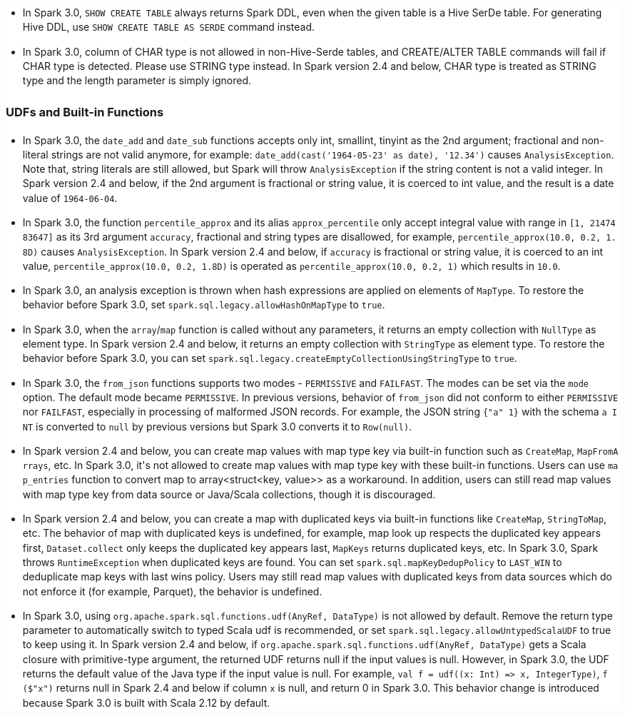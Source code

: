   - In Spark 3.0, `SHOW CREATE TABLE` always returns Spark DDL, even when the given table is a Hive SerDe table. For generating Hive DDL, use `SHOW CREATE TABLE AS SERDE` command instead.

  - In Spark 3.0, column of CHAR type is not allowed in non-Hive-Serde tables, and CREATE/ALTER TABLE commands will fail if CHAR type is detected. Please use STRING type instead. In Spark version 2.4 and below, CHAR type is treated as STRING type and the length parameter is simply ignored.

### UDFs and Built-in Functions

  - In Spark 3.0, the `date_add` and `date_sub` functions accepts only int, smallint, tinyint as the 2nd argument; fractional and non-literal strings are not valid anymore, for example: `date_add(cast('1964-05-23' as date), '12.34')` causes `AnalysisException`. Note that, string literals are still allowed, but Spark will throw `AnalysisException` if the string content is not a valid integer. In Spark version 2.4 and below, if the 2nd argument is fractional or string value, it is coerced to int value, and the result is a date value of `1964-06-04`.

  - In Spark 3.0, the function `percentile_approx` and its alias `approx_percentile` only accept integral value with range in `[1, 2147483647]` as its 3rd argument `accuracy`, fractional and string types are disallowed, for example, `percentile_approx(10.0, 0.2, 1.8D)` causes `AnalysisException`. In Spark version 2.4 and below, if `accuracy` is fractional or string value, it is coerced to an int value, `percentile_approx(10.0, 0.2, 1.8D)` is operated as `percentile_approx(10.0, 0.2, 1)` which results in `10.0`.

  - In Spark 3.0, an analysis exception is thrown when hash expressions are applied on elements of `MapType`. To restore the behavior before Spark 3.0, set `spark.sql.legacy.allowHashOnMapType` to `true`.

  - In Spark 3.0, when the `array`/`map` function is called without any parameters, it returns an empty collection with `NullType` as element type. In Spark version 2.4 and below, it returns an empty collection with `StringType` as element type. To restore the behavior before Spark 3.0, you can set `spark.sql.legacy.createEmptyCollectionUsingStringType` to `true`.

  - In Spark 3.0, the `from_json` functions supports two modes - `PERMISSIVE` and `FAILFAST`. The modes can be set via the `mode` option. The default mode became `PERMISSIVE`. In previous versions, behavior of `from_json` did not conform to either `PERMISSIVE` nor `FAILFAST`, especially in processing of malformed JSON records. For example, the JSON string `{"a" 1}` with the schema `a INT` is converted to `null` by previous versions but Spark 3.0 converts it to `Row(null)`.

  - In Spark version 2.4 and below, you can create map values with map type key via built-in function such as `CreateMap`, `MapFromArrays`, etc. In Spark 3.0, it's not allowed to create map values with map type key with these built-in functions. Users can use `map_entries` function to convert map to array<struct<key, value>> as a workaround. In addition, users can still read map values with map type key from data source or Java/Scala collections, though it is discouraged.

  - In Spark version 2.4 and below, you can create a map with duplicated keys via built-in functions like `CreateMap`, `StringToMap`, etc. The behavior of map with duplicated keys is undefined, for example, map look up respects the duplicated key appears first, `Dataset.collect` only keeps the duplicated key appears last, `MapKeys` returns duplicated keys, etc. In Spark 3.0, Spark throws `RuntimeException` when duplicated keys are found. You can set `spark.sql.mapKeyDedupPolicy` to `LAST_WIN` to deduplicate map keys with last wins policy. Users may still read map values with duplicated keys from data sources which do not enforce it (for example, Parquet), the behavior is undefined.

  - In Spark 3.0, using `org.apache.spark.sql.functions.udf(AnyRef, DataType)` is not allowed by default. Remove the return type parameter to automatically switch to typed Scala udf is recommended, or set `spark.sql.legacy.allowUntypedScalaUDF` to true to keep using it. In Spark version 2.4 and below, if `org.apache.spark.sql.functions.udf(AnyRef, DataType)` gets a Scala closure with primitive-type argument, the returned UDF returns null if the input values is null. However, in Spark 3.0, the UDF returns the default value of the Java type if the input value is null. For example, `val f = udf((x: Int) => x, IntegerType)`, `f($"x")` returns null in Spark 2.4 and below if column `x` is null, and return 0 in Spark 3.0. This behavior change is introduced because Spark 3.0 is built with Scala 2.12 by default.
